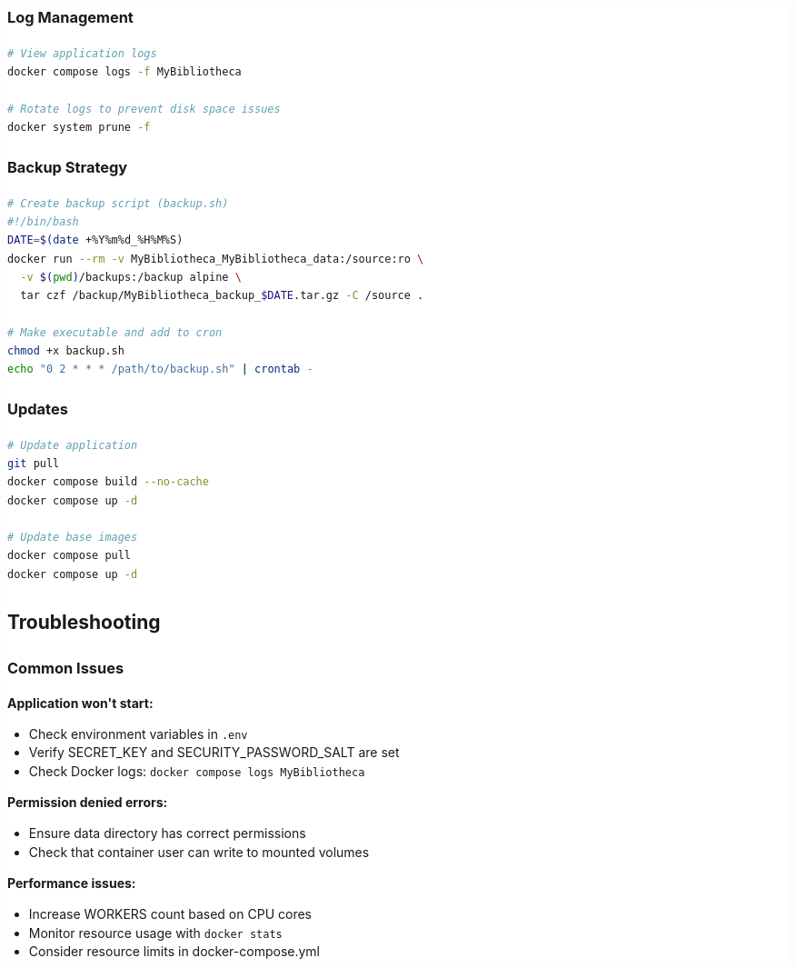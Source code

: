 ### Log Management
```bash
# View application logs
docker compose logs -f MyBibliotheca

# Rotate logs to prevent disk space issues
docker system prune -f
```

### Backup Strategy
```bash
# Create backup script (backup.sh)
#!/bin/bash
DATE=$(date +%Y%m%d_%H%M%S)
docker run --rm -v MyBibliotheca_MyBibliotheca_data:/source:ro \
  -v $(pwd)/backups:/backup alpine \
  tar czf /backup/MyBibliotheca_backup_$DATE.tar.gz -C /source .

# Make executable and add to cron
chmod +x backup.sh
echo "0 2 * * * /path/to/backup.sh" | crontab -
```

### Updates
```bash
# Update application
git pull
docker compose build --no-cache
docker compose up -d

# Update base images
docker compose pull
docker compose up -d
```

## Troubleshooting

### Common Issues

**Application won't start:**
- Check environment variables in `.env`
- Verify SECRET_KEY and SECURITY_PASSWORD_SALT are set
- Check Docker logs: `docker compose logs MyBibliotheca`

**Permission denied errors:**
- Ensure data directory has correct permissions
- Check that container user can write to mounted volumes

**Performance issues:**
- Increase WORKERS count based on CPU cores
- Monitor resource usage with `docker stats`
- Consider resource limits in docker-compose.yml
